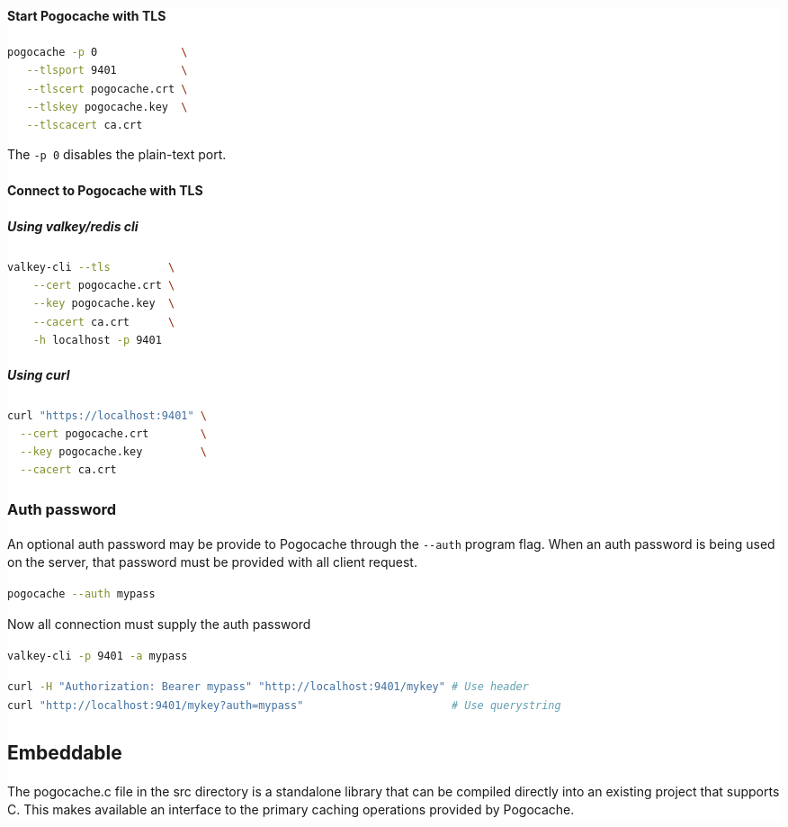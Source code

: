 #### Start Pogocache with TLS

```sh
pogocache -p 0             \
   --tlsport 9401          \
   --tlscert pogocache.crt \
   --tlskey pogocache.key  \
   --tlscacert ca.crt
```

The `-p 0` disables the plain-text port.

#### Connect to Pogocache with TLS

##### Using valkey/redis cli

```sh
valkey-cli --tls         \
    --cert pogocache.crt \
    --key pogocache.key  \
    --cacert ca.crt      \
    -h localhost -p 9401
```

##### Using curl

```sh
curl "https://localhost:9401" \
  --cert pogocache.crt        \
  --key pogocache.key         \
  --cacert ca.crt
```

### Auth password

An optional auth password may be provide to Pogocache through the `--auth` program flag.
When an auth password is being used on the server, that password must be provided with all client request. 

```sh
pogocache --auth mypass
```

Now all connection must supply the auth password

```sh
valkey-cli -p 9401 -a mypass
```

```sh
curl -H "Authorization: Bearer mypass" "http://localhost:9401/mykey" # Use header
curl "http://localhost:9401/mykey?auth=mypass"                       # Use querystring
```

## Embeddable

The pogocache.c file in the src directory is a standalone library that can be compiled directly into an existing project that supports C.
This makes available an interface to the primary caching operations provided by Pogocache.
